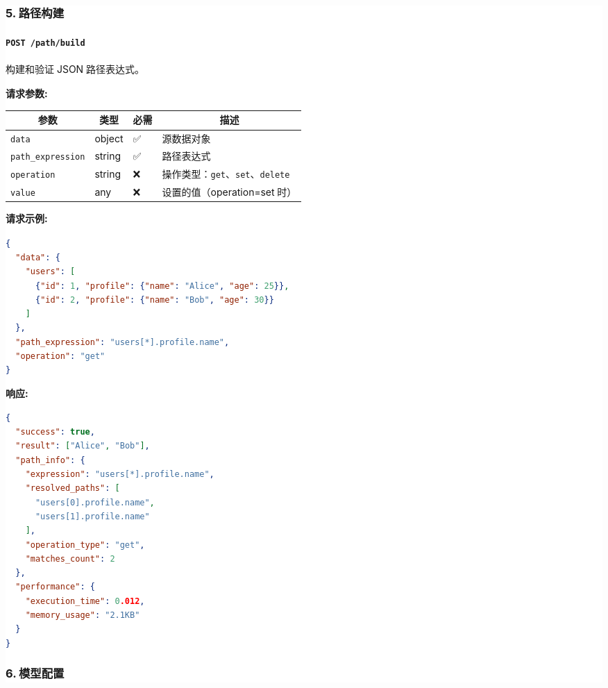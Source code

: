 ### 5. 路径构建

#### `POST /path/build`

构建和验证 JSON 路径表达式。

**请求参数:**

| 参数 | 类型 | 必需 | 描述 |
|------|------|------|------|
| `data` | object | ✅ | 源数据对象 |
| `path_expression` | string | ✅ | 路径表达式 |
| `operation` | string | ❌ | 操作类型：`get`、`set`、`delete` |
| `value` | any | ❌ | 设置的值（operation=set 时） |

**请求示例:**
```json
{
  "data": {
    "users": [
      {"id": 1, "profile": {"name": "Alice", "age": 25}},
      {"id": 2, "profile": {"name": "Bob", "age": 30}}
    ]
  },
  "path_expression": "users[*].profile.name",
  "operation": "get"
}
```

**响应:**
```json
{
  "success": true,
  "result": ["Alice", "Bob"],
  "path_info": {
    "expression": "users[*].profile.name",
    "resolved_paths": [
      "users[0].profile.name",
      "users[1].profile.name"
    ],
    "operation_type": "get",
    "matches_count": 2
  },
  "performance": {
    "execution_time": 0.012,
    "memory_usage": "2.1KB"
  }
}
```

### 6. 模型配置
